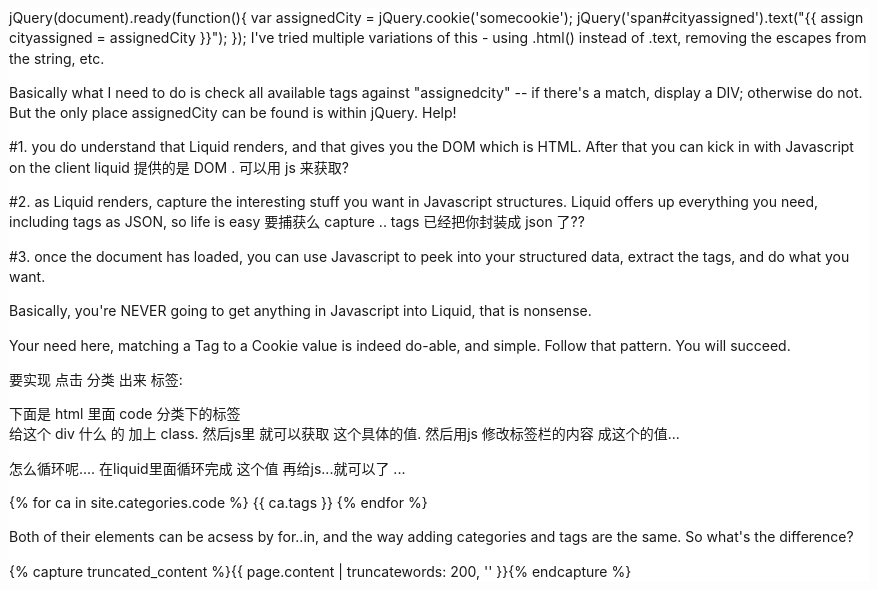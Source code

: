 	
	
	
	
	
	
jQuery(document).ready(function(){
    var assignedCity = jQuery.cookie('somecookie');
    jQuery('span#cityassigned').text("\{\{ assign cityassigned = assignedCity \}\}");
});
I've tried multiple variations of this - using .html() instead of .text, removing the escapes from the string, etc.

Basically what I need to do is check all available tags against "assignedcity" -- if there's a match, display a DIV; otherwise do not. But the only place assignedCity can be found is within jQuery. Help!




#1. you do understand that Liquid renders, and that gives you the DOM which is HTML. After that you can kick in with Javascript on the client
liquid 提供的是 DOM . 可以用 js 来获取?




#2. as Liquid renders, capture the interesting stuff you want in Javascript structures. Liquid offers up everything you need, including tags as JSON, so life is easy
要捕获么  capture ..  tags 已经把你封装成 json 了??



#3. once the document has loaded, you can use Javascript to peek into your structured data, extract the tags, and do what you want. 




Basically, you're NEVER going to get anything in Javascript into Liquid, that is nonsense. 

Your need here, matching a Tag to a Cookie value is indeed do-able, and simple. Follow that pattern. You will succeed.












要实现 点击 分类 出来 标签:

 下面是 html 里面  code 分类下的标签 <br>
 给这个 div 什么 的 加上 class.
 然后js里 就可以获取 这个具体的值.
 然后用js 修改标签栏的内容 成这个的值...
 
 
 怎么循环呢....
 在liquid里面循环完成 这个值 再给js...就可以了 ...
 



{% for ca in site.categories.code %}
		 {{ ca.tags }}
{% endfor %}







Both of their elements can be acsess by for..in, and the way adding categories and tags are the same. So what's the difference?







{% capture truncated_content %}{{ page.content | truncatewords: 200, '' }}{% endcapture %}